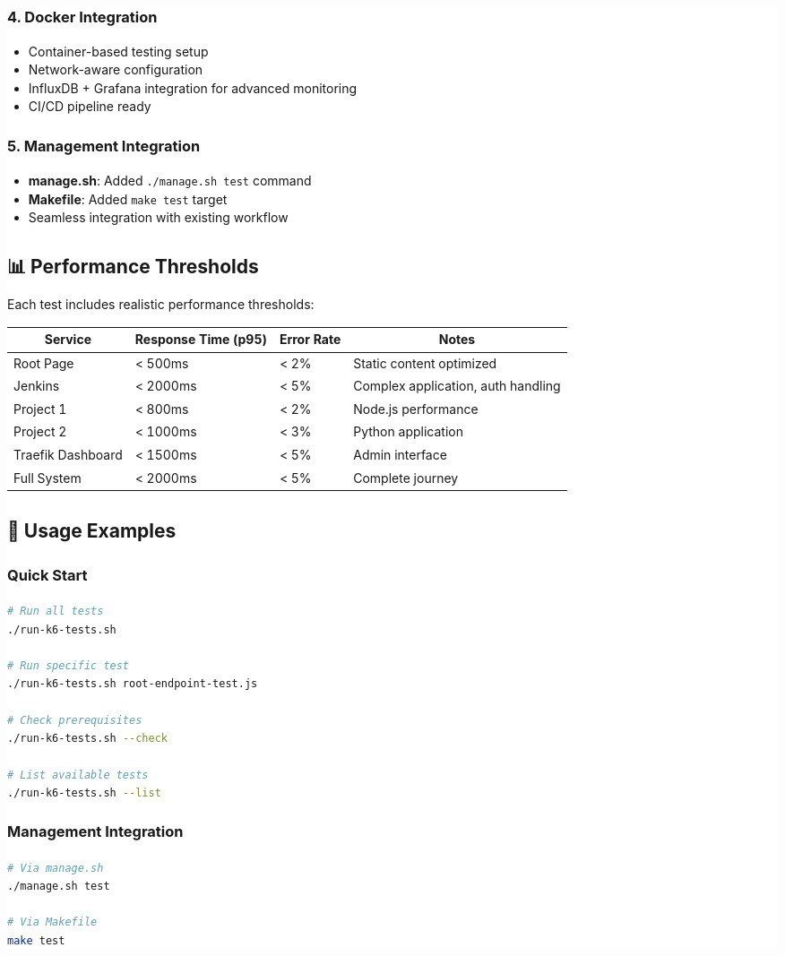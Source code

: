 ### 4. Docker Integration
- Container-based testing setup
- Network-aware configuration
- InfluxDB + Grafana integration for advanced monitoring
- CI/CD pipeline ready

### 5. Management Integration
- **manage.sh**: Added `./manage.sh test` command
- **Makefile**: Added `make test` target
- Seamless integration with existing workflow

## 📊 Performance Thresholds

Each test includes realistic performance thresholds:

| Service | Response Time (p95) | Error Rate | Notes |
|---------|-------------------|------------|--------|
| Root Page | < 500ms | < 2% | Static content optimized |
| Jenkins | < 2000ms | < 5% | Complex application, auth handling |
| Project 1 | < 800ms | < 2% | Node.js performance |
| Project 2 | < 1000ms | < 3% | Python application |
| Traefik Dashboard | < 1500ms | < 5% | Admin interface |
| Full System | < 2000ms | < 5% | Complete journey |

## 🚀 Usage Examples

### Quick Start
```bash
# Run all tests
./run-k6-tests.sh

# Run specific test
./run-k6-tests.sh root-endpoint-test.js

# Check prerequisites
./run-k6-tests.sh --check

# List available tests
./run-k6-tests.sh --list
```

### Management Integration
```bash
# Via manage.sh
./manage.sh test

# Via Makefile
make test
```
